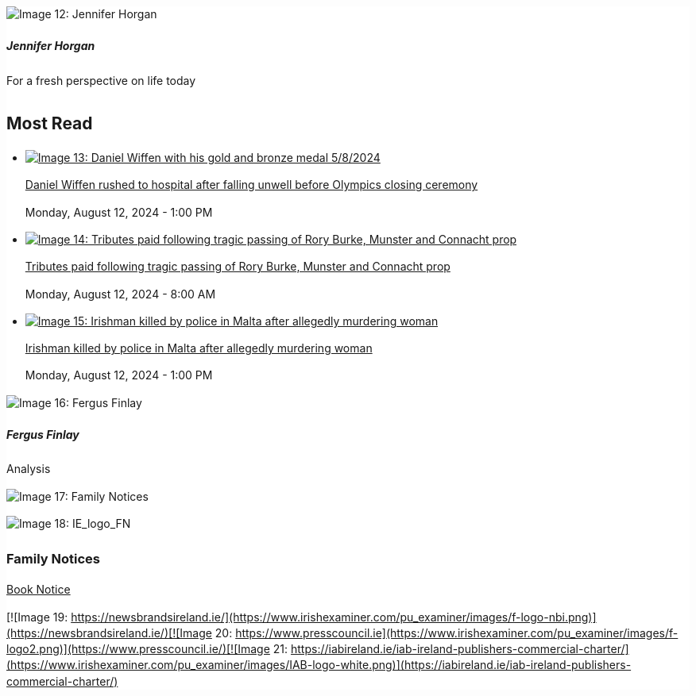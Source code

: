 ![Image 12: Jennifer Horgan](https://www.irishexaminer.com/cms_media/module_img/7230/3615391_1_org_JenniferHorgan.png)

##### Jennifer Horgan

For a fresh perspective on life today

Most Read
---------

*   [![Image 13: Daniel Wiffen with his gold and bronze medal 5/8/2024](https://www.irishexaminer.com/cms_media/module_img/8488/4244080_8_teasersmall_2537056-IU_JRY19993.jpg)](https://www.irishexaminer.com/news/=/sport/othersport/arid-41454607.html)
    
    [Daniel Wiffen rushed to hospital after falling unwell before Olympics closing ceremony](https://www.irishexaminer.com/news/=/sport/othersport/arid-41454607.html)
    
    Monday, August 12, 2024 - 1:00 PM
    
*   [![Image 14: Tributes paid following tragic passing of Rory Burke, Munster and Connacht prop](https://www.irishexaminer.com/cms_media/module_img/8487/4243741_10_teasersmall_Rory_20Burke.jpg)](https://www.irishexaminer.com/news/=/sport/rugby/arid-41454430.html)
    
    [Tributes paid following tragic passing of Rory Burke, Munster and Connacht prop](https://www.irishexaminer.com/news/=/sport/rugby/arid-41454430.html)
    
    Monday, August 12, 2024 - 8:00 AM
    
*   [![Image 15: Irishman killed by police in Malta after allegedly murdering woman](https://www.irishexaminer.com/cms_media/module_img/8488/4244227_11_teasersmall_00422b59-9e08-4079-ac0f-8d91cd2cf86d.jpg)](https://www.irishexaminer.com/news/=/news/arid-41454697.html)
    
    [Irishman killed by police in Malta after allegedly murdering woman](https://www.irishexaminer.com/news/=/news/arid-41454697.html)
    
    Monday, August 12, 2024 - 1:00 PM
    

[](https://www.irishexaminer.com/columns/fergus-finlay_columnistid-975.html)

![Image 16: Fergus Finlay](https://www.irishexaminer.com/cms_media/module_img/3434/1717232_1_org_Fergus_Finlay.png)

##### Fergus Finlay

Analysis

![Image 17: Family Notices](https://www.irishexaminer.com/cms_media/module_img/5424/2712132_1_org_1715999_1_org_dove_squoosh.png)

![Image 18: IE_logo_FN](https://www.irishexaminer.com/cms_media/module_img/5424/2712141_1_org_1716002_1_org_XXLogosquoosh.png)

### Family Notices

[Book Notice](https://www.irishexaminer.com/index.php?puid=102&pageid=1331)

 [![Image 19: https://newsbrandsireland.ie/](https://www.irishexaminer.com/pu_examiner/images/f-logo-nbi.png)](https://newsbrandsireland.ie/)[![Image 20: https://www.presscouncil.ie](https://www.irishexaminer.com/pu_examiner/images/f-logo2.png)](https://www.presscouncil.ie/)[![Image 21: https://iabireland.ie/iab-ireland-publishers-commercial-charter/](https://www.irishexaminer.com/pu_examiner/images/IAB-logo-white.png)](https://iabireland.ie/iab-ireland-publishers-commercial-charter/)
